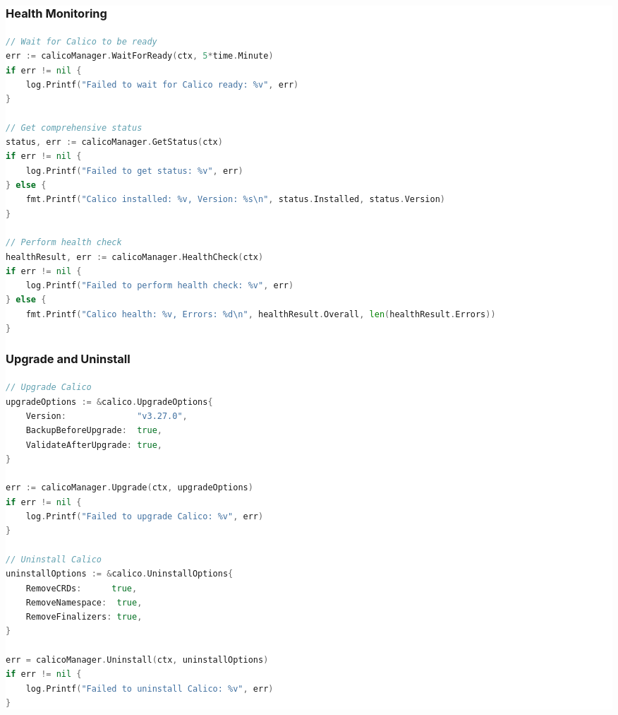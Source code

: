 ### Health Monitoring

```go
// Wait for Calico to be ready
err := calicoManager.WaitForReady(ctx, 5*time.Minute)
if err != nil {
    log.Printf("Failed to wait for Calico ready: %v", err)
}

// Get comprehensive status
status, err := calicoManager.GetStatus(ctx)
if err != nil {
    log.Printf("Failed to get status: %v", err)
} else {
    fmt.Printf("Calico installed: %v, Version: %s\n", status.Installed, status.Version)
}

// Perform health check
healthResult, err := calicoManager.HealthCheck(ctx)
if err != nil {
    log.Printf("Failed to perform health check: %v", err)
} else {
    fmt.Printf("Calico health: %v, Errors: %d\n", healthResult.Overall, len(healthResult.Errors))
}
```

### Upgrade and Uninstall

```go
// Upgrade Calico
upgradeOptions := &calico.UpgradeOptions{
    Version:              "v3.27.0",
    BackupBeforeUpgrade:  true,
    ValidateAfterUpgrade: true,
}

err := calicoManager.Upgrade(ctx, upgradeOptions)
if err != nil {
    log.Printf("Failed to upgrade Calico: %v", err)
}

// Uninstall Calico
uninstallOptions := &calico.UninstallOptions{
    RemoveCRDs:      true,
    RemoveNamespace:  true,
    RemoveFinalizers: true,
}

err = calicoManager.Uninstall(ctx, uninstallOptions)
if err != nil {
    log.Printf("Failed to uninstall Calico: %v", err)
}
```
